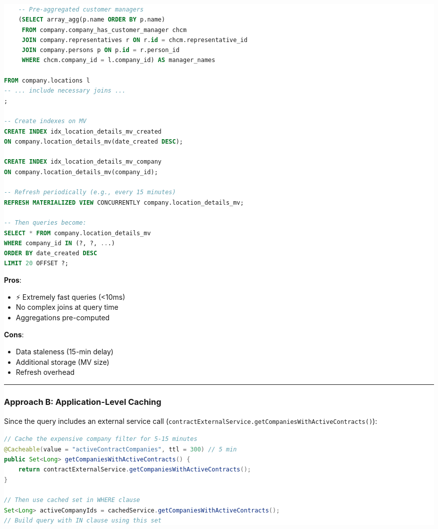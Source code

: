 ```sql
    -- Pre-aggregated customer managers
    (SELECT array_agg(p.name ORDER BY p.name)
     FROM company.company_has_customer_manager chcm
     JOIN company.representatives r ON r.id = chcm.representative_id
     JOIN company.persons p ON p.id = r.person_id
     WHERE chcm.company_id = l.company_id) AS manager_names

FROM company.locations l
-- ... include necessary joins ...
;

-- Create indexes on MV
CREATE INDEX idx_location_details_mv_created
ON company.location_details_mv(date_created DESC);

CREATE INDEX idx_location_details_mv_company
ON company.location_details_mv(company_id);

-- Refresh periodically (e.g., every 15 minutes)
REFRESH MATERIALIZED VIEW CONCURRENTLY company.location_details_mv;

-- Then queries become:
SELECT * FROM company.location_details_mv
WHERE company_id IN (?, ?, ...)
ORDER BY date_created DESC
LIMIT 20 OFFSET ?;
```

**Pros**:
- ⚡ Extremely fast queries (<10ms)
- No complex joins at query time
- Aggregations pre-computed

**Cons**:
- Data staleness (15-min delay)
- Additional storage (MV size)
- Refresh overhead

---

### Approach B: Application-Level Caching

Since the query includes an external service call (`contractExternalService.getCompaniesWithActiveContracts()`):

```java
// Cache the expensive company filter for 5-15 minutes
@Cacheable(value = "activeContractCompanies", ttl = 300) // 5 min
public Set<Long> getCompaniesWithActiveContracts() {
    return contractExternalService.getCompaniesWithActiveContracts();
}

// Then use cached set in WHERE clause
Set<Long> activeCompanyIds = cachedService.getCompaniesWithActiveContracts();
// Build query with IN clause using this set
```
